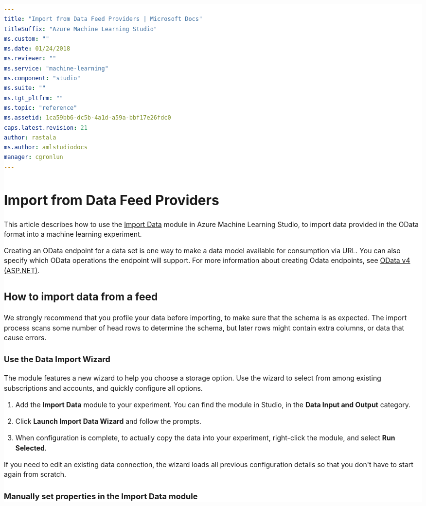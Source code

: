 ```yaml
---
title: "Import from Data Feed Providers | Microsoft Docs"
titleSuffix: "Azure Machine Learning Studio"
ms.custom: ""
ms.date: 01/24/2018
ms.reviewer: ""
ms.service: "machine-learning"
ms.component: "studio"
ms.suite: ""
ms.tgt_pltfrm: ""
ms.topic: "reference"
ms.assetid: 1ca59bb6-dc5b-4a1d-a59a-bbf17e26fdc0
caps.latest.revision: 21
author: rastala
ms.author: amlstudiodocs
manager: cgronlun
---
```

# Import from Data Feed Providers

This article describes how to use the [Import Data](import-data.md) module in Azure Machine Learning Studio, to import data provided in the OData format into a machine learning experiment.

Creating an OData endpoint for a data set is one way to make a data model available for consumption via URL. You can also specify which OData operations the endpoint will support. For more information about creating Odata endpoints, see [OData v4 (ASP.NET)](http://www.asp.net/web-api/overview/odata-support-in-aspnet-web-api/odata-v4/create-an-odata-v4-endpoint).

## How to import data from a feed

We strongly recommend that you profile your data before importing, to make sure that the schema is as expected. The import process scans some number of head rows to determine the schema, but later rows might contain extra columns, or data that cause errors.

### Use the Data Import Wizard

The module features a new wizard to help you choose a storage option. Use the wizard to select from among existing subscriptions and accounts, and quickly configure all options.

1. Add the **Import Data** module to your experiment. You can find the module in Studio, in the **Data Input and Output** category.

2. Click **Launch Import Data Wizard** and follow the prompts.

3. When configuration is complete, to actually copy the data into your experiment, right-click the module, and select **Run Selected**. 

If you need to edit an existing data connection, the wizard loads all previous configuration details so that you don't have to start again from scratch.

### Manually set properties in the Import Data module
